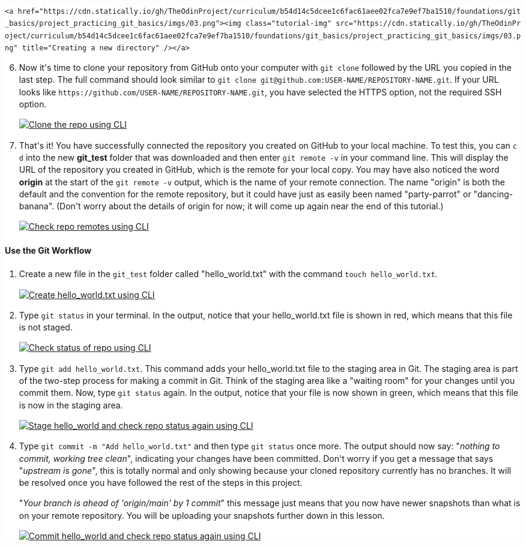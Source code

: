     <a href="https://cdn.statically.io/gh/TheOdinProject/curriculum/b54d14c5dcee1c6fac61aee02fca7e9ef7ba1510/foundations/git_basics/project_practicing_git_basics/imgs/03.png"><img class="tutorial-img" src="https://cdn.statically.io/gh/TheOdinProject/curriculum/b54d14c5dcee1c6fac61aee02fca7e9ef7ba1510/foundations/git_basics/project_practicing_git_basics/imgs/03.png" title="Creating a new directory" /></a>

6. <span id="github-to-local"></span>Now it's time to clone your repository from GitHub onto your computer with `git clone` followed by the URL you copied in the last step. The full command should look similar to `git clone git@github.com:USER-NAME/REPOSITORY-NAME.git`. If your URL looks like `https://github.com/USER-NAME/REPOSITORY-NAME.git`, you have selected the HTTPS option, not the required SSH option. 

    <a href="https://cdn.statically.io/gh/TheOdinProject/curriculum/b54d14c5dcee1c6fac61aee02fca7e9ef7ba1510/foundations/git_basics/project_practicing_git_basics/imgs/04.png"><img class="tutorial-img" src="https://cdn.statically.io/gh/TheOdinProject/curriculum/b54d14c5dcee1c6fac61aee02fca7e9ef7ba1510/foundations/git_basics/project_practicing_git_basics/imgs/04.png" title="Clone the repo using CLI" /></a>

7. <span id="origin-push"></span>That's it! You have successfully connected the repository you created on GitHub to your local machine. To test this, you can `cd` into the new **git_test** folder that was downloaded and then enter `git remote -v` in your command line. This will display the URL of the repository you created in GitHub, which is the remote for your local copy. <span id="default-remote"></span>You may have also noticed the word **origin** at the start of the `git remote -v` output, which is the name of your remote connection. The name "origin" is both the default and the convention for the remote repository, but it could have just as easily been named "party-parrot" or "dancing-banana". (Don't worry about the details of origin for now; it will come up again near the end of this tutorial.)

    <a href="https://cdn.statically.io/gh/TheOdinProject/curriculum/b54d14c5dcee1c6fac61aee02fca7e9ef7ba1510/foundations/git_basics/project_practicing_git_basics/imgs/05.png"><img class="tutorial-img" src="https://cdn.statically.io/gh/TheOdinProject/curriculum/b54d14c5dcee1c6fac61aee02fca7e9ef7ba1510/foundations/git_basics/project_practicing_git_basics/imgs/05.png" title="Check repo remotes using CLI" /></a>

#### Use the Git Workflow

1. Create a new file in the `git_test` folder called "hello_world.txt" with the command `touch hello_world.txt`.

    <a href="https://cdn.statically.io/gh/TheOdinProject/curriculum/b54d14c5dcee1c6fac61aee02fca7e9ef7ba1510/foundations/git_basics/project_practicing_git_basics/imgs/06.png"><img class="tutorial-img" src="https://cdn.statically.io/gh/TheOdinProject/curriculum/b54d14c5dcee1c6fac61aee02fca7e9ef7ba1510/foundations/git_basics/project_practicing_git_basics/imgs/06.png" title="Create hello_world.txt using CLI" /></a>

2. <span id="git-status"></span>Type `git status` in your terminal. In the output, notice that your hello_world.txt file is shown in red, which means that this file is not staged.

    <a href="https://cdn.statically.io/gh/TheOdinProject/curriculum/b54d14c5dcee1c6fac61aee02fca7e9ef7ba1510/foundations/git_basics/project_practicing_git_basics/imgs/07.png"><img class="tutorial-img" src="https://cdn.statically.io/gh/TheOdinProject/curriculum/b54d14c5dcee1c6fac61aee02fca7e9ef7ba1510/foundations/git_basics/project_practicing_git_basics/imgs/07.png" title="Check status of repo using CLI" /></a>

3. <span id="git-add"></span><span id="two-stages"></span>Type `git add hello_world.txt`. This command adds your hello_world.txt file to the staging area in Git. The staging area is part of the two-step process for making a commit in Git. Think of the staging area like a "waiting room" for your changes until you commit them. Now, type `git status` again. In the output, notice that your file is now shown in green, which means that this file is now in the staging area.

    <a href="https://cdn.statically.io/gh/TheOdinProject/curriculum/b54d14c5dcee1c6fac61aee02fca7e9ef7ba1510/foundations/git_basics/project_practicing_git_basics/imgs/08.png"><img class="tutorial-img" src="https://cdn.statically.io/gh/TheOdinProject/curriculum/b54d14c5dcee1c6fac61aee02fca7e9ef7ba1510/foundations/git_basics/project_practicing_git_basics/imgs/08.png" title="Stage hello_world and check repo status again using CLI" /></a>

4. <span id="git-commit"></span>Type `git commit -m "Add hello_world.txt"` and then type `git status` once more. The output should now say: "*nothing to commit, working tree clean*", indicating your changes have been committed. Don't worry if you get a message that says "*upstream is gone*", this is totally normal and only showing because your cloned repository currently has no branches. It will be resolved once you have followed the rest of the steps in this project.

    "*Your branch is ahead of 'origin/main' by 1 commit*" this message just means that you now have newer snapshots than what is on your remote repository. You will be uploading your snapshots further down in this lesson.

    <a href="https://cdn.statically.io/gh/TheOdinProject/curriculum/b54d14c5dcee1c6fac61aee02fca7e9ef7ba1510/foundations/git_basics/project_practicing_git_basics/imgs/09.png"><img class="tutorial-img" src="https://cdn.statically.io/gh/TheOdinProject/curriculum/b54d14c5dcee1c6fac61aee02fca7e9ef7ba1510/foundations/git_basics/project_practicing_git_basics/imgs/09.png" title="Commit hello_world and check repo status again using CLI" /></a>
